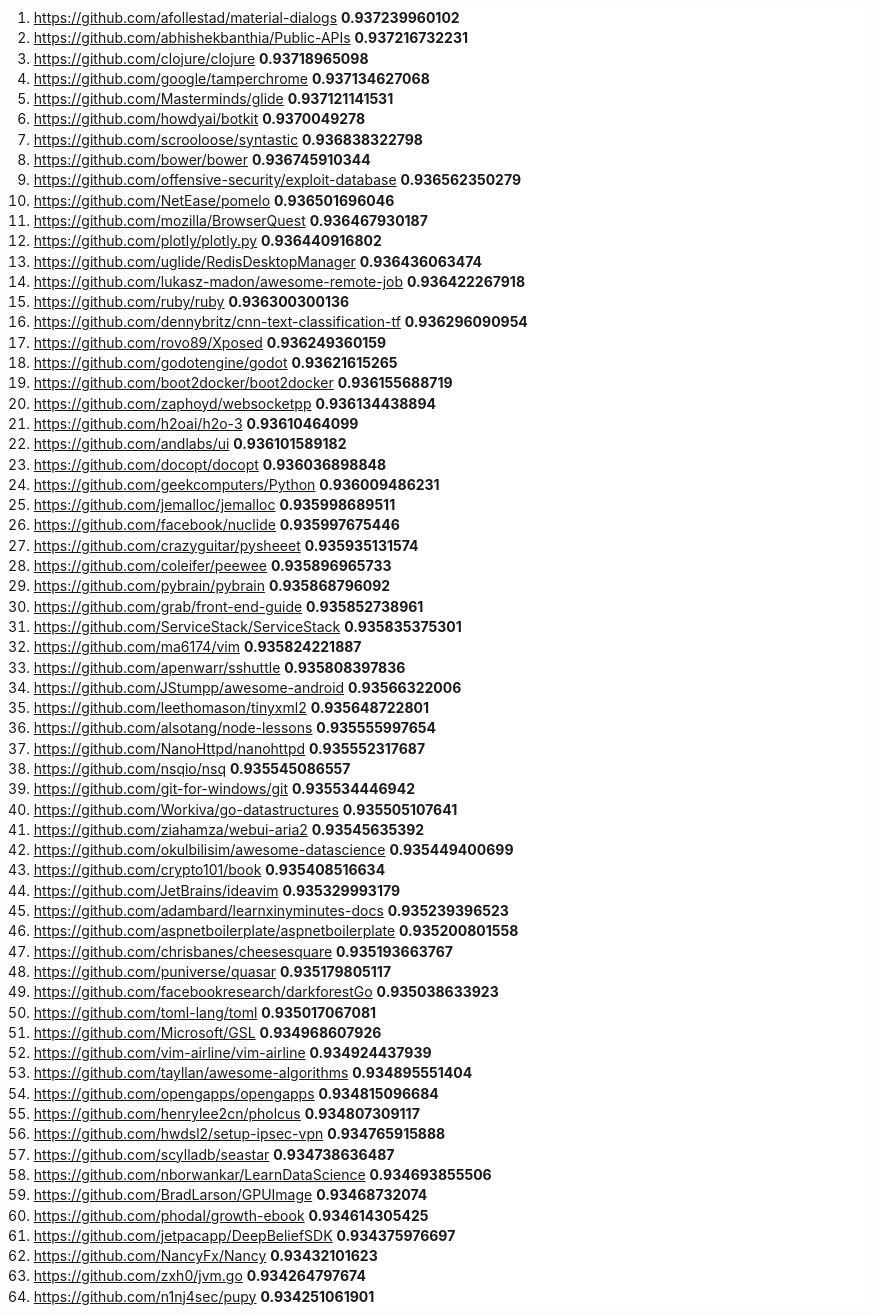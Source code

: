 1. https://github.com/afollestad/material-dialogs **0.937239960102**
 1. https://github.com/abhishekbanthia/Public-APIs **0.937216732231**
 1. https://github.com/clojure/clojure **0.93718965098**
 1. https://github.com/google/tamperchrome **0.937134627068**
 1. https://github.com/Masterminds/glide **0.937121141531**
 1. https://github.com/howdyai/botkit **0.9370049278**
 1. https://github.com/scrooloose/syntastic **0.936838322798**
 1. https://github.com/bower/bower **0.936745910344**
 1. https://github.com/offensive-security/exploit-database **0.936562350279**
 1. https://github.com/NetEase/pomelo **0.936501696046**
 1. https://github.com/mozilla/BrowserQuest **0.936467930187**
 1. https://github.com/plotly/plotly.py **0.936440916802**
 1. https://github.com/uglide/RedisDesktopManager **0.936436063474**
 1. https://github.com/lukasz-madon/awesome-remote-job **0.936422267918**
 1. https://github.com/ruby/ruby **0.936300300136**
 1. https://github.com/dennybritz/cnn-text-classification-tf **0.936296090954**
 1. https://github.com/rovo89/Xposed **0.936249360159**
 1. https://github.com/godotengine/godot **0.93621615265**
 1. https://github.com/boot2docker/boot2docker **0.936155688719**
 1. https://github.com/zaphoyd/websocketpp **0.936134438894**
 1. https://github.com/h2oai/h2o-3 **0.93610464099**
 1. https://github.com/andlabs/ui **0.936101589182**
 1. https://github.com/docopt/docopt **0.936036898848**
 1. https://github.com/geekcomputers/Python **0.936009486231**
 1. https://github.com/jemalloc/jemalloc **0.935998689511**
 1. https://github.com/facebook/nuclide **0.935997675446**
 1. https://github.com/crazyguitar/pysheeet **0.935935131574**
 1. https://github.com/coleifer/peewee **0.935896965733**
 1. https://github.com/pybrain/pybrain **0.935868796092**
 1. https://github.com/grab/front-end-guide **0.935852738961**
 1. https://github.com/ServiceStack/ServiceStack **0.935835375301**
 1. https://github.com/ma6174/vim **0.935824221887**
 1. https://github.com/apenwarr/sshuttle **0.935808397836**
 1. https://github.com/JStumpp/awesome-android **0.93566322006**
 1. https://github.com/leethomason/tinyxml2 **0.935648722801**
 1. https://github.com/alsotang/node-lessons **0.935555997654**
 1. https://github.com/NanoHttpd/nanohttpd **0.935552317687**
 1. https://github.com/nsqio/nsq **0.935545086557**
 1. https://github.com/git-for-windows/git **0.935534446942**
 1. https://github.com/Workiva/go-datastructures **0.935505107641**
 1. https://github.com/ziahamza/webui-aria2 **0.93545635392**
 1. https://github.com/okulbilisim/awesome-datascience **0.935449400699**
 1. https://github.com/crypto101/book **0.935408516634**
 1. https://github.com/JetBrains/ideavim **0.935329993179**
 1. https://github.com/adambard/learnxinyminutes-docs **0.935239396523**
 1. https://github.com/aspnetboilerplate/aspnetboilerplate **0.935200801558**
 1. https://github.com/chrisbanes/cheesesquare **0.935193663767**
 1. https://github.com/puniverse/quasar **0.935179805117**
 1. https://github.com/facebookresearch/darkforestGo **0.935038633923**
 1. https://github.com/toml-lang/toml **0.935017067081**
 1. https://github.com/Microsoft/GSL **0.934968607926**
 1. https://github.com/vim-airline/vim-airline **0.934924437939**
 1. https://github.com/tayllan/awesome-algorithms **0.934895551404**
 1. https://github.com/opengapps/opengapps **0.934815096684**
 1. https://github.com/henrylee2cn/pholcus **0.934807309117**
 1. https://github.com/hwdsl2/setup-ipsec-vpn **0.934765915888**
 1. https://github.com/scylladb/seastar **0.934738636487**
 1. https://github.com/nborwankar/LearnDataScience **0.934693855506**
 1. https://github.com/BradLarson/GPUImage **0.93468732074**
 1. https://github.com/phodal/growth-ebook **0.934614305425**
 1. https://github.com/jetpacapp/DeepBeliefSDK **0.934375976697**
 1. https://github.com/NancyFx/Nancy **0.93432101623**
 1. https://github.com/zxh0/jvm.go **0.934264797674**
 1. https://github.com/n1nj4sec/pupy **0.934251061901**